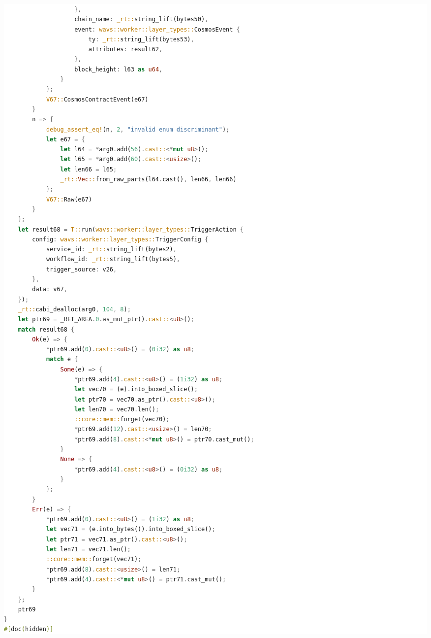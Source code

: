````rust
                    },
                    chain_name: _rt::string_lift(bytes50),
                    event: wavs::worker::layer_types::CosmosEvent {
                        ty: _rt::string_lift(bytes53),
                        attributes: result62,
                    },
                    block_height: l63 as u64,
                }
            };
            V67::CosmosContractEvent(e67)
        }
        n => {
            debug_assert_eq!(n, 2, "invalid enum discriminant");
            let e67 = {
                let l64 = *arg0.add(56).cast::<*mut u8>();
                let l65 = *arg0.add(60).cast::<usize>();
                let len66 = l65;
                _rt::Vec::from_raw_parts(l64.cast(), len66, len66)
            };
            V67::Raw(e67)
        }
    };
    let result68 = T::run(wavs::worker::layer_types::TriggerAction {
        config: wavs::worker::layer_types::TriggerConfig {
            service_id: _rt::string_lift(bytes2),
            workflow_id: _rt::string_lift(bytes5),
            trigger_source: v26,
        },
        data: v67,
    });
    _rt::cabi_dealloc(arg0, 104, 8);
    let ptr69 = _RET_AREA.0.as_mut_ptr().cast::<u8>();
    match result68 {
        Ok(e) => {
            *ptr69.add(0).cast::<u8>() = (0i32) as u8;
            match e {
                Some(e) => {
                    *ptr69.add(4).cast::<u8>() = (1i32) as u8;
                    let vec70 = (e).into_boxed_slice();
                    let ptr70 = vec70.as_ptr().cast::<u8>();
                    let len70 = vec70.len();
                    ::core::mem::forget(vec70);
                    *ptr69.add(12).cast::<usize>() = len70;
                    *ptr69.add(8).cast::<*mut u8>() = ptr70.cast_mut();
                }
                None => {
                    *ptr69.add(4).cast::<u8>() = (0i32) as u8;
                }
            };
        }
        Err(e) => {
            *ptr69.add(0).cast::<u8>() = (1i32) as u8;
            let vec71 = (e.into_bytes()).into_boxed_slice();
            let ptr71 = vec71.as_ptr().cast::<u8>();
            let len71 = vec71.len();
            ::core::mem::forget(vec71);
            *ptr69.add(8).cast::<usize>() = len71;
            *ptr69.add(4).cast::<*mut u8>() = ptr71.cast_mut();
        }
    };
    ptr69
}
#[doc(hidden)]
````